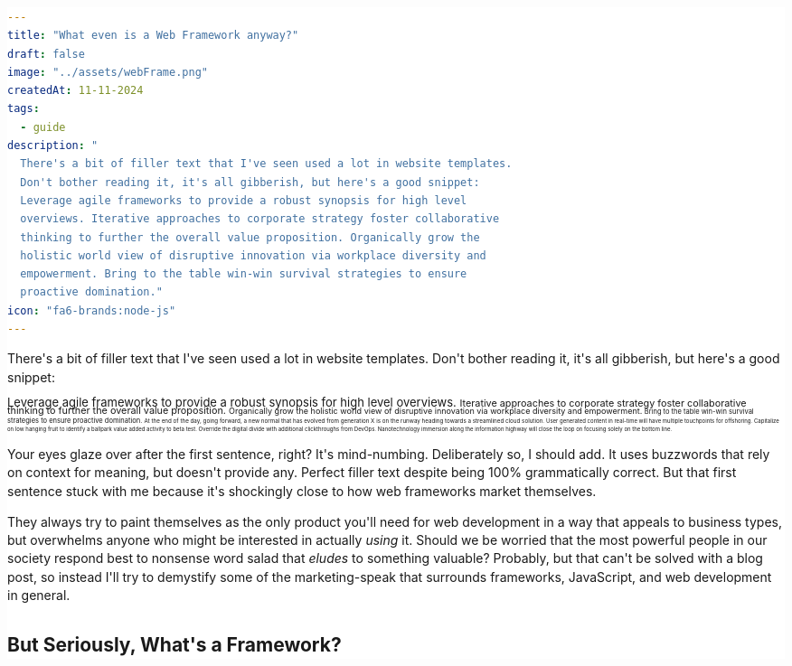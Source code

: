 ```yaml
---
title: "What even is a Web Framework anyway?"
draft: false
image: "../assets/webFrame.png"
createdAt: 11-11-2024
tags:
  - guide
description: "
  There's a bit of filler text that I've seen used a lot in website templates.
  Don't bother reading it, it's all gibberish, but here's a good snippet:
  Leverage agile frameworks to provide a robust synopsis for high level
  overviews. Iterative approaches to corporate strategy foster collaborative
  thinking to further the overall value proposition. Organically grow the
  holistic world view of disruptive innovation via workplace diversity and
  empowerment. Bring to the table win-win survival strategies to ensure
  proactive domination."
icon: "fa6-brands:node-js"
---
```


There's a bit of filler text that I've seen used a lot in website templates.
Don't bother reading it, it's all gibberish, but here's a good snippet:

<p style='font-size: small; line-height: 50%'>Leverage agile frameworks to provide a robust synopsis for high level overviews. <span style='font-size: smaller'>Iterative approaches to corporate strategy foster collaborative thinking to further the overall value proposition. <span style='font-size: smaller'>Organically grow the holistic world view of disruptive innovation via workplace diversity and empowerment. <span style='font-size: smaller'>Bring to the table win-win survival strategies to ensure proactive domination. <span style='font-size: smaller'>At the end of the day, going forward, a new normal that has evolved from generation X is on the runway heading towards a streamlined cloud solution. <span style='font-size: smaller'>User generated content in real-time will have multiple touchpoints for offshoring. Capitalize on low hanging fruit to identify a ballpark value added activity to beta test. Override the digital divide with additional clickthroughs from DevOps. Nanotechnology immersion along the information highway will close the loop on focusing solely on the bottom line.</span></span></span></span></span></p>

Your eyes glaze over after the first sentence, right? It's mind-numbing.
Deliberately so, I should add. It uses buzzwords that rely on context for
meaning, but doesn't provide any. Perfect filler text despite being 100%
grammatically correct. But that first sentence stuck with me because it's
shockingly close to how web frameworks market themselves.

They always try to paint themselves as the only product you'll need for web
development in a way that appeals to business types, but overwhelms anyone who
might be interested in actually _using_ it. Should we be worried that the most
powerful people in our society respond best to nonsense word salad that _eludes_
to something valuable? Probably, but that can't be solved with a blog post, so
instead I'll try to demystify some of the marketing-speak that surrounds
frameworks, JavaScript, and web development in general.

## But Seriously, What's a Framework?

